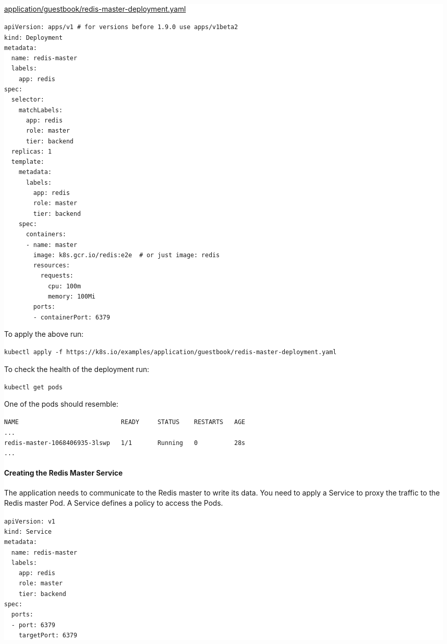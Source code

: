 [application/guestbook/redis-master-deployment.yaml](application/guestbook/redis-master-deployment.yaml )

```
apiVersion: apps/v1 # for versions before 1.9.0 use apps/v1beta2
kind: Deployment
metadata:
  name: redis-master
  labels:
    app: redis
spec:
  selector:
    matchLabels:
      app: redis
      role: master
      tier: backend
  replicas: 1
  template:
    metadata:
      labels:
        app: redis
        role: master
        tier: backend
    spec:
      containers:
      - name: master
        image: k8s.gcr.io/redis:e2e  # or just image: redis
        resources:
          requests:
            cpu: 100m
            memory: 100Mi
        ports:
        - containerPort: 6379
```
To apply the above run:
```
kubectl apply -f https://k8s.io/examples/application/guestbook/redis-master-deployment.yaml
```
To check the health of the deployment run:
```
kubectl get pods
```
One of the pods should resemble:
```
NAME                            READY     STATUS    RESTARTS   AGE
...
redis-master-1068406935-3lswp   1/1       Running   0          28s
...
```
#### Creating the Redis Master Service
The application needs to communicate to the Redis master to write its data. You need to apply a Service to proxy the traffic to the Redis master Pod. A Service defines a policy to access the Pods.
```
apiVersion: v1
kind: Service
metadata:
  name: redis-master
  labels:
    app: redis
    role: master
    tier: backend
spec:
  ports:
  - port: 6379
    targetPort: 6379
```